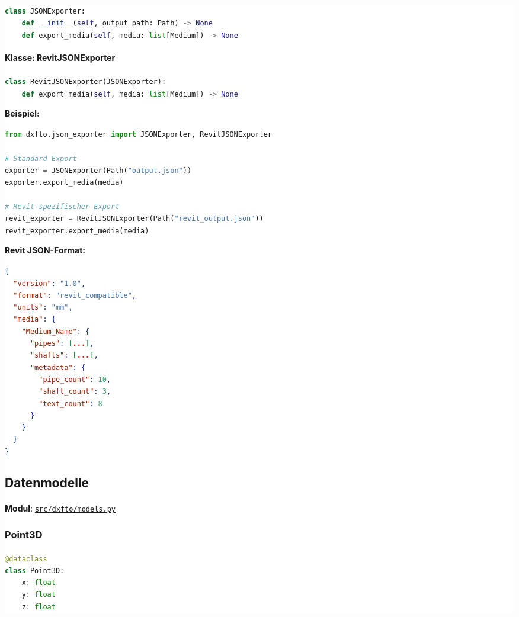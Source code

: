 ```python
class JSONExporter:
    def __init__(self, output_path: Path) -> None
    def export_media(self, media: list[Medium]) -> None
```

#### Klasse: RevitJSONExporter

```python
class RevitJSONExporter(JSONExporter):
    def export_media(self, media: list[Medium]) -> None
```

**Beispiel:**
```python
from dxfto.json_exporter import JSONExporter, RevitJSONExporter

# Standard Export
exporter = JSONExporter(Path("output.json"))
exporter.export_media(media)

# Revit-spezifischer Export
revit_exporter = RevitJSONExporter(Path("revit_output.json"))
revit_exporter.export_media(media)
```

**Revit JSON-Format:**
```json
{
  "version": "1.0",
  "format": "revit_compatible",
  "units": "mm",
  "media": {
    "Medium_Name": {
      "pipes": [...],
      "shafts": [...],
      "metadata": {
        "pipe_count": 10,
        "shaft_count": 3,
        "text_count": 8
      }
    }
  }
}
```

## Datenmodelle

**Modul**: [`src/dxfto/models.py`](../src/dxfto/models.py)

### Point3D

```python
@dataclass
class Point3D:
    x: float
    y: float
    z: float
```

